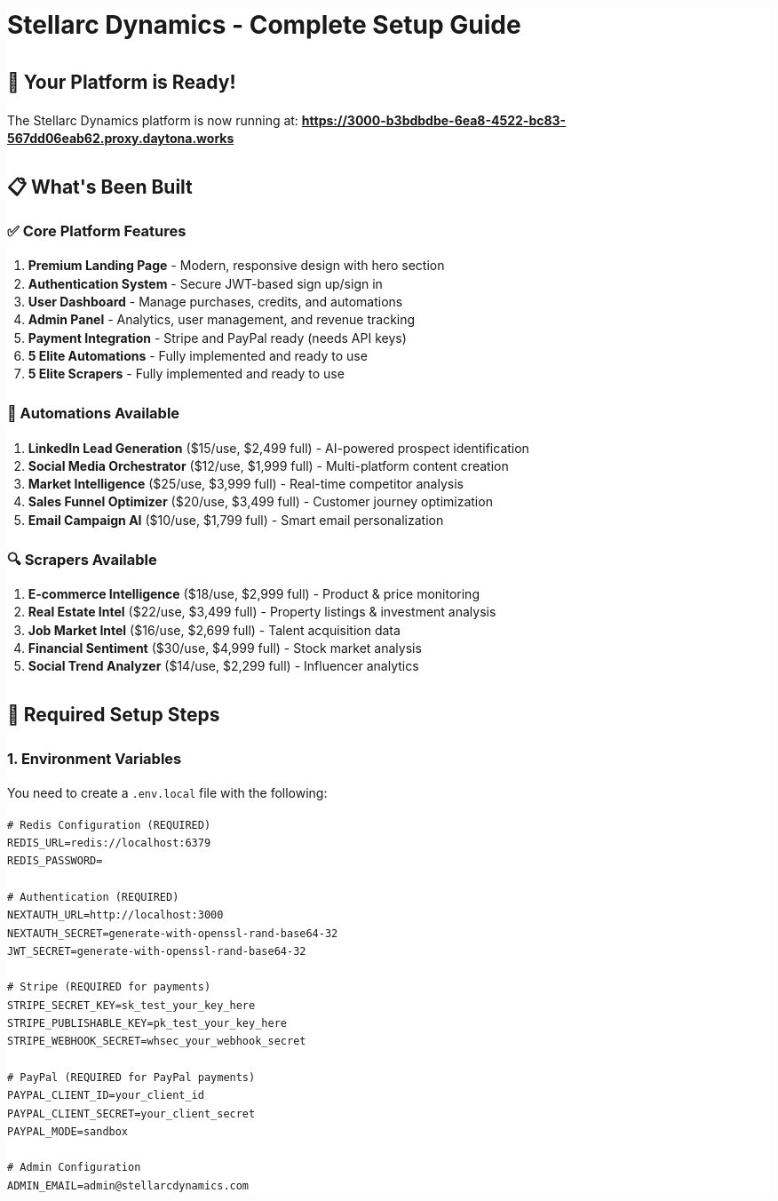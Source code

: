 # Stellarc Dynamics - Complete Setup Guide

## 🎉 Your Platform is Ready!

The Stellarc Dynamics platform is now running at:
**https://3000-b3bdbdbe-6ea8-4522-bc83-567dd06eab62.proxy.daytona.works**

## 📋 What's Been Built

### ✅ Core Platform Features
1. **Premium Landing Page** - Modern, responsive design with hero section
2. **Authentication System** - Secure JWT-based sign up/sign in
3. **User Dashboard** - Manage purchases, credits, and automations
4. **Admin Panel** - Analytics, user management, and revenue tracking
5. **Payment Integration** - Stripe and PayPal ready (needs API keys)
6. **5 Elite Automations** - Fully implemented and ready to use
7. **5 Elite Scrapers** - Fully implemented and ready to use

### 🚀 Automations Available
1. **LinkedIn Lead Generation** ($15/use, $2,499 full) - AI-powered prospect identification
2. **Social Media Orchestrator** ($12/use, $1,999 full) - Multi-platform content creation
3. **Market Intelligence** ($25/use, $3,999 full) - Real-time competitor analysis
4. **Sales Funnel Optimizer** ($20/use, $3,499 full) - Customer journey optimization
5. **Email Campaign AI** ($10/use, $1,799 full) - Smart email personalization

### 🔍 Scrapers Available
1. **E-commerce Intelligence** ($18/use, $2,999 full) - Product & price monitoring
2. **Real Estate Intel** ($22/use, $3,499 full) - Property listings & investment analysis
3. **Job Market Intel** ($16/use, $2,699 full) - Talent acquisition data
4. **Financial Sentiment** ($30/use, $4,999 full) - Stock market analysis
5. **Social Trend Analyzer** ($14/use, $2,299 full) - Influencer analytics

## 🔧 Required Setup Steps

### 1. Environment Variables

You need to create a `.env.local` file with the following:

```env
# Redis Configuration (REQUIRED)
REDIS_URL=redis://localhost:6379
REDIS_PASSWORD=

# Authentication (REQUIRED)
NEXTAUTH_URL=http://localhost:3000
NEXTAUTH_SECRET=generate-with-openssl-rand-base64-32
JWT_SECRET=generate-with-openssl-rand-base64-32

# Stripe (REQUIRED for payments)
STRIPE_SECRET_KEY=sk_test_your_key_here
STRIPE_PUBLISHABLE_KEY=pk_test_your_key_here
STRIPE_WEBHOOK_SECRET=whsec_your_webhook_secret

# PayPal (REQUIRED for PayPal payments)
PAYPAL_CLIENT_ID=your_client_id
PAYPAL_CLIENT_SECRET=your_client_secret
PAYPAL_MODE=sandbox

# Admin Configuration
ADMIN_EMAIL=admin@stellarcdynamics.com

```